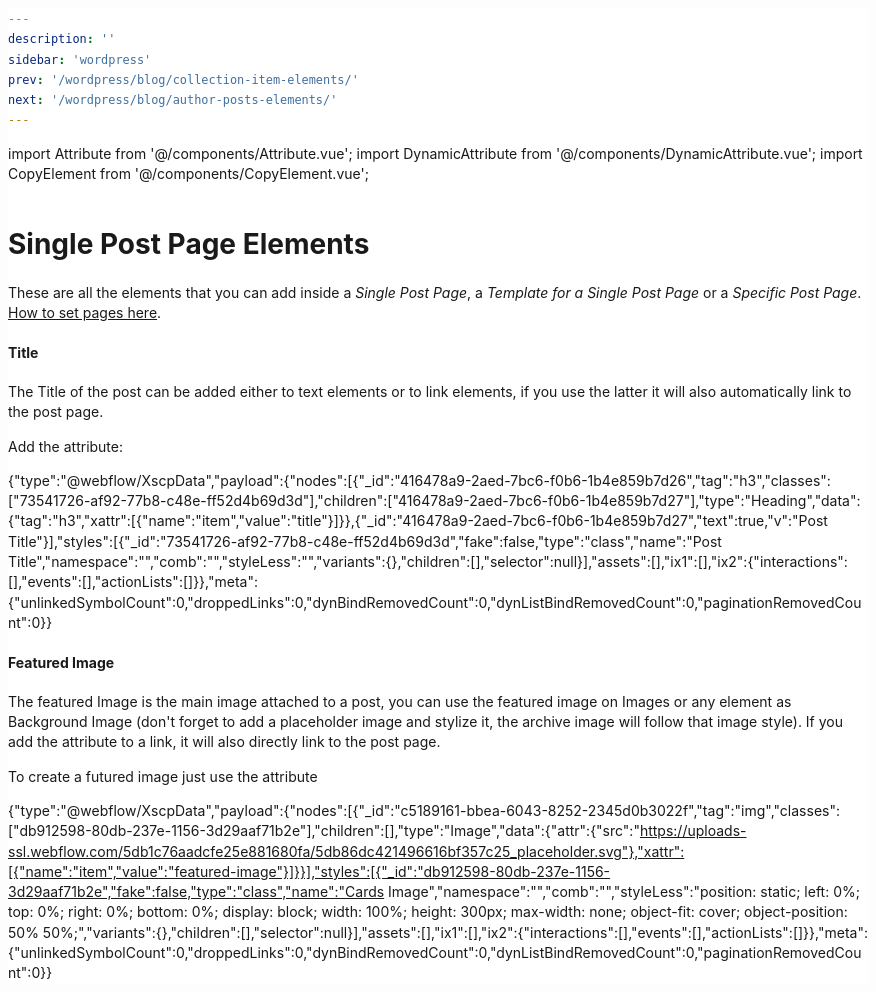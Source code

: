 ```yaml
---
description: ''
sidebar: 'wordpress'
prev: '/wordpress/blog/collection-item-elements/'
next: '/wordpress/blog/author-posts-elements/'
---
```


import Attribute from '@/components/Attribute.vue';
import DynamicAttribute from '@/components/DynamicAttribute.vue';
import CopyElement from '@/components/CopyElement.vue';

# Single Post Page Elements

These are all the elements that you can add inside a *Single Post Page*, a *Template for a Single Post Page* or a *Specific Post Page*. [How to set pages here](/wordpress/blog/pages/#single-post-page).

#### Title

The Title of the post can be added either to text elements or to link elements, if you use the latter it will also automatically link to the post page.

Add the attribute:

<Attribute name="item" value="title" />

<CopyElement title="Title">{"type":"@webflow/XscpData","payload":{"nodes":[{"_id":"416478a9-2aed-7bc6-f0b6-1b4e859b7d26","tag":"h3","classes":["73541726-af92-77b8-c48e-ff52d4b69d3d"],"children":["416478a9-2aed-7bc6-f0b6-1b4e859b7d27"],"type":"Heading","data":{"tag":"h3","xattr":[{"name":"item","value":"title"}]}},{"_id":"416478a9-2aed-7bc6-f0b6-1b4e859b7d27","text":true,"v":"Post Title"}],"styles":[{"_id":"73541726-af92-77b8-c48e-ff52d4b69d3d","fake":false,"type":"class","name":"Post Title","namespace":"","comb":"","styleLess":"","variants":{},"children":[],"selector":null}],"assets":[],"ix1":[],"ix2":{"interactions":[],"events":[],"actionLists":[]}},"meta":{"unlinkedSymbolCount":0,"droppedLinks":0,"dynBindRemovedCount":0,"dynListBindRemovedCount":0,"paginationRemovedCount":0}}</CopyElement>

#### Featured Image

The featured Image is the main image attached to a post, you can use the featured image on Images or any element as Background Image (don't forget to add a placeholder image and stylize it, the archive image will follow that image style). If you add the attribute to a link, it will also directly link to the post page.

To create a futured image just use the attribute

<Attribute name="item" value="featured-image" />

<CopyElement title="Featured Image">{"type":"@webflow/XscpData","payload":{"nodes":[{"_id":"c5189161-bbea-6043-8252-2345d0b3022f","tag":"img","classes":["db912598-80db-237e-1156-3d29aaf71b2e"],"children":[],"type":"Image","data":{"attr":{"src":"https://uploads-ssl.webflow.com/5db1c76aadcfe25e881680fa/5db86dc421496616bf357c25_placeholder.svg"},"xattr":[{"name":"item","value":"featured-image"}]}}],"styles":[{"_id":"db912598-80db-237e-1156-3d29aaf71b2e","fake":false,"type":"class","name":"Cards Image","namespace":"","comb":"","styleLess":"position: static; left: 0%; top: 0%; right: 0%; bottom: 0%; display: block; width: 100%; height: 300px; max-width: none; object-fit: cover; object-position: 50% 50%;","variants":{},"children":[],"selector":null}],"assets":[],"ix1":[],"ix2":{"interactions":[],"events":[],"actionLists":[]}},"meta":{"unlinkedSymbolCount":0,"droppedLinks":0,"dynBindRemovedCount":0,"dynListBindRemovedCount":0,"paginationRemovedCount":0}}</CopyElement>
